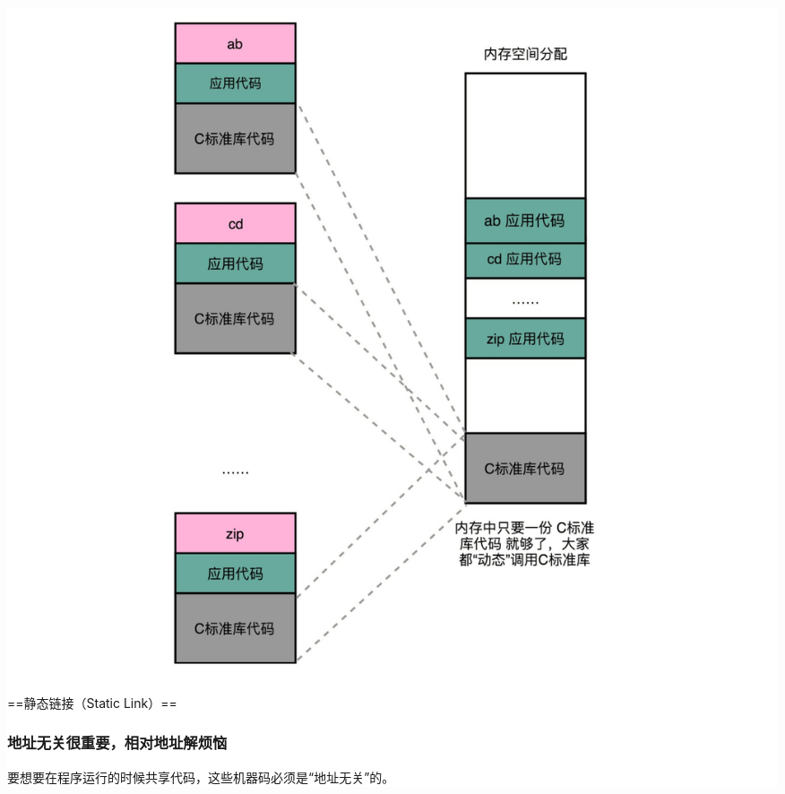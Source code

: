 ![](images/2980d241d3c7cbfa3724cb79b801d160.jpg)



==静态链接（Static Link）==



### 地址无关很重要，相对地址解烦恼

要想要在程序运行的时候共享代码，这些机器码必须是“地址无关”的。


